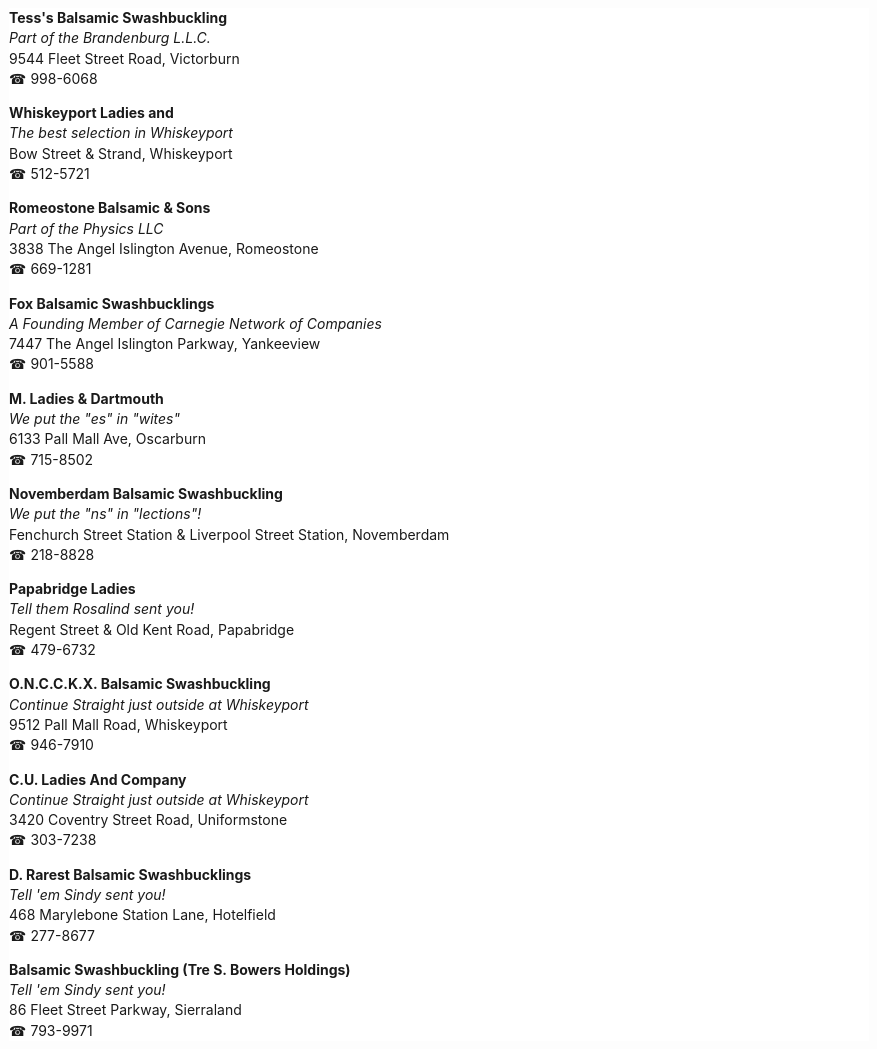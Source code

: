 **Tess's Balsamic Swashbuckling**  
_Part of the Brandenburg L.L.C._  
9544 Fleet Street Road, Victorburn  
☎ 998-6068

**Whiskeyport Ladies and**  
_The best selection in Whiskeyport_  
Bow Street & Strand, Whiskeyport  
☎ 512-5721

**Romeostone Balsamic & Sons**  
_Part of the Physics LLC_  
3838 The Angel Islington Avenue, Romeostone  
☎ 669-1281

**Fox Balsamic Swashbucklings**  
_A Founding Member of Carnegie Network of Companies_  
7447 The Angel Islington Parkway, Yankeeview  
☎ 901-5588

**M. Ladies & Dartmouth**  
_We put the "es" in "wites"_  
6133 Pall Mall Ave, Oscarburn  
☎ 715-8502

**Novemberdam Balsamic Swashbuckling**  
_We put the "ns" in "lections"!_  
Fenchurch Street Station & Liverpool Street Station, Novemberdam  
☎ 218-8828

**Papabridge Ladies**  
_Tell them Rosalind sent you!_  
Regent Street & Old Kent Road, Papabridge  
☎ 479-6732

**O.N.C.C.K.X. Balsamic Swashbuckling**  
_Continue Straight just outside at Whiskeyport_  
9512 Pall Mall Road, Whiskeyport  
☎ 946-7910

**C.U. Ladies And Company**  
_Continue Straight just outside at Whiskeyport_  
3420 Coventry Street Road, Uniformstone  
☎ 303-7238

**D. Rarest Balsamic Swashbucklings**  
_Tell 'em Sindy sent you!_  
468 Marylebone Station Lane, Hotelfield  
☎ 277-8677

**Balsamic Swashbuckling (Tre S. Bowers Holdings)**  
_Tell 'em Sindy sent you!_  
86 Fleet Street Parkway, Sierraland  
☎ 793-9971

